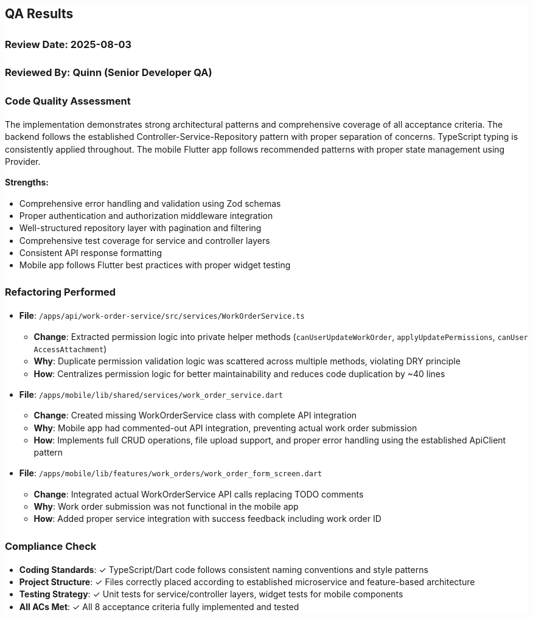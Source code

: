 ## QA Results

### Review Date: 2025-08-03

### Reviewed By: Quinn (Senior Developer QA)

### Code Quality Assessment

The implementation demonstrates strong architectural patterns and comprehensive coverage of all acceptance criteria. The backend follows the established Controller-Service-Repository pattern with proper separation of concerns. TypeScript typing is consistently applied throughout. The mobile Flutter app follows recommended patterns with proper state management using Provider.

**Strengths:**

- Comprehensive error handling and validation using Zod schemas
- Proper authentication and authorization middleware integration
- Well-structured repository layer with pagination and filtering
- Comprehensive test coverage for service and controller layers
- Consistent API response formatting
- Mobile app follows Flutter best practices with proper widget testing

### Refactoring Performed

- **File**: `/apps/api/work-order-service/src/services/WorkOrderService.ts`
  - **Change**: Extracted permission logic into private helper methods (`canUserUpdateWorkOrder`, `applyUpdatePermissions`, `canUserAccessAttachment`)
  - **Why**: Duplicate permission validation logic was scattered across multiple methods, violating DRY principle
  - **How**: Centralizes permission logic for better maintainability and reduces code duplication by ~40 lines

- **File**: `/apps/mobile/lib/shared/services/work_order_service.dart`
  - **Change**: Created missing WorkOrderService class with complete API integration
  - **Why**: Mobile app had commented-out API integration, preventing actual work order submission
  - **How**: Implements full CRUD operations, file upload support, and proper error handling using the established ApiClient pattern

- **File**: `/apps/mobile/lib/features/work_orders/work_order_form_screen.dart`
  - **Change**: Integrated actual WorkOrderService API calls replacing TODO comments
  - **Why**: Work order submission was not functional in the mobile app
  - **How**: Added proper service integration with success feedback including work order ID

### Compliance Check

- **Coding Standards**: ✓ TypeScript/Dart code follows consistent naming conventions and style patterns
- **Project Structure**: ✓ Files correctly placed according to established microservice and feature-based architecture
- **Testing Strategy**: ✓ Unit tests for service/controller layers, widget tests for mobile components
- **All ACs Met**: ✓ All 8 acceptance criteria fully implemented and tested
